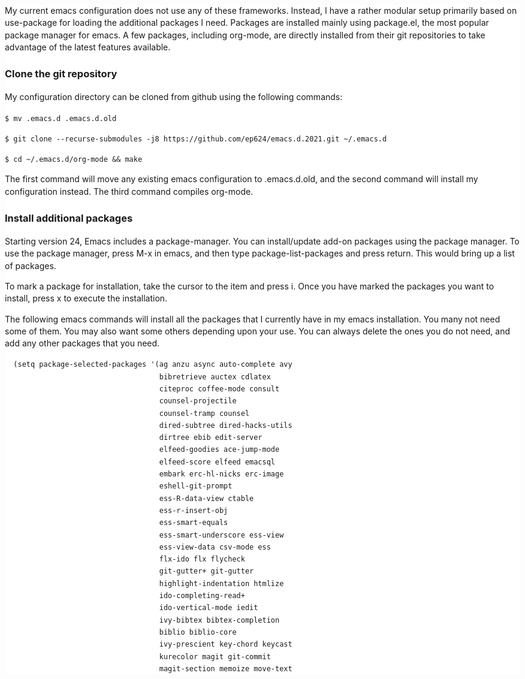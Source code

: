 My current emacs configuration does not use any of these
frameworks. Instead, I have a rather modular setup primarily based on
use-package for loading the additional packages I need. Packages are
installed mainly using package.el, the most popular package manager
for emacs. A few packages, including org-mode, are directly installed
from their git repositories to take advantage of the latest features
available.

### Clone the git repository

My configuration directory can be cloned from github using the following commands:

`$ mv .emacs.d .emacs.d.old`

`$ git clone --recurse-submodules -j8 https://github.com/ep624/emacs.d.2021.git ~/.emacs.d`

`$ cd ~/.emacs.d/org-mode && make`

The first command will move any existing emacs configuration to
.emacs.d.old, and the second command will install my configuration
instead. The third command compiles org-mode.

### Install additional packages

Starting version 24, Emacs includes a package-manager. You can
install/update add-on packages using the package manager. To use the
package manager, press M-x in emacs, and then type
package-list-packages and press return. This would bring up a list of
packages.

To mark a package for installation, take the cursor to the item and
press i. Once you have marked the packages you want to install, press
x to execute the installation.

The following emacs commands will install all the packages that I
currently have in my emacs installation. You many not need some of
them. You may also want some others depending upon your use. You can
always delete the ones you do not need, and add any other packages
that you need.

```
  (setq package-selected-packages '(ag anzu async auto-complete avy
                                    bibretrieve auctex cdlatex
                                    citeproc coffee-mode consult
                                    counsel-projectile
                                    counsel-tramp counsel
                                    dired-subtree dired-hacks-utils
                                    dirtree ebib edit-server
                                    elfeed-goodies ace-jump-mode
                                    elfeed-score elfeed emacsql
                                    embark erc-hl-nicks erc-image
                                    eshell-git-prompt
                                    ess-R-data-view ctable
                                    ess-r-insert-obj
                                    ess-smart-equals
                                    ess-smart-underscore ess-view
                                    ess-view-data csv-mode ess
                                    flx-ido flx flycheck
                                    git-gutter+ git-gutter
                                    highlight-indentation htmlize
                                    ido-completing-read+
                                    ido-vertical-mode iedit
                                    ivy-bibtex bibtex-completion
                                    biblio biblio-core
                                    ivy-prescient key-chord keycast
                                    kurecolor magit git-commit
                                    magit-section memoize move-text
```